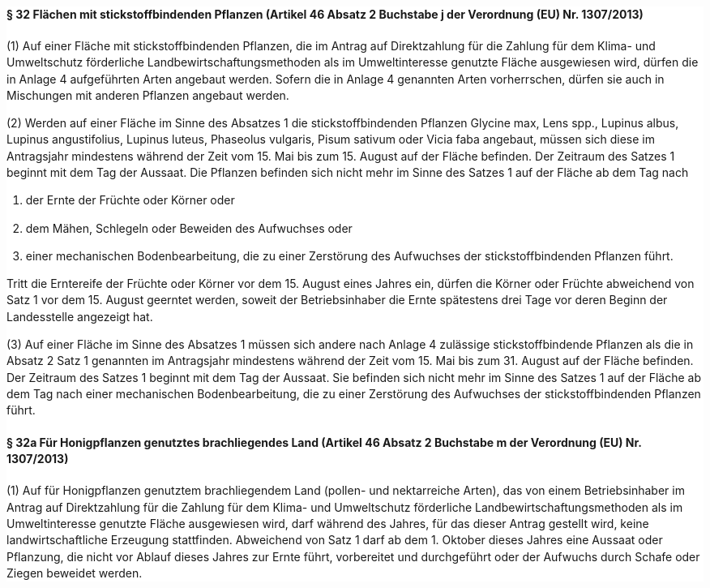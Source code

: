 
#### § 32 Flächen mit stickstoffbindenden Pflanzen (Artikel 46 Absatz 2 Buchstabe j der Verordnung (EU) Nr. 1307/2013)

(1) Auf einer Fläche mit stickstoffbindenden Pflanzen, die im Antrag
auf Direktzahlung für die Zahlung für dem Klima- und Umweltschutz
förderliche Landbewirtschaftungsmethoden als im Umweltinteresse
genutzte Fläche ausgewiesen wird, dürfen die in Anlage 4 aufgeführten
Arten angebaut werden. Sofern die in Anlage 4 genannten Arten
vorherrschen, dürfen sie auch in Mischungen mit anderen Pflanzen
angebaut werden.

(2) Werden auf einer Fläche im Sinne des Absatzes 1 die
stickstoffbindenden Pflanzen Glycine max, Lens spp., Lupinus albus,
Lupinus angustifolius, Lupinus luteus, Phaseolus vulgaris, Pisum
sativum oder Vicia faba angebaut, müssen sich diese im Antragsjahr
mindestens während der Zeit vom 15. Mai bis zum 15. August auf der
Fläche befinden. Der Zeitraum des Satzes 1 beginnt mit dem Tag der
Aussaat. Die Pflanzen befinden sich nicht mehr im Sinne des Satzes 1
auf der Fläche ab dem Tag nach

1.  der Ernte der Früchte oder Körner oder


2.  dem Mähen, Schlegeln oder Beweiden des Aufwuchses oder


3.  einer mechanischen Bodenbearbeitung, die zu einer Zerstörung des
    Aufwuchses der stickstoffbindenden Pflanzen führt.



Tritt die Erntereife der Früchte oder Körner vor dem 15. August eines
Jahres ein, dürfen die Körner oder Früchte abweichend von Satz 1 vor
dem 15. August geerntet werden, soweit der Betriebsinhaber die Ernte
spätestens drei Tage vor deren Beginn der Landesstelle angezeigt hat.

(3) Auf einer Fläche im Sinne des Absatzes 1 müssen sich andere nach
Anlage 4 zulässige stickstoffbindende Pflanzen als die in Absatz 2
Satz 1 genannten im Antragsjahr mindestens während der Zeit vom 15.
Mai bis zum 31. August auf der Fläche befinden. Der Zeitraum des
Satzes 1 beginnt mit dem Tag der Aussaat. Sie befinden sich nicht mehr
im Sinne des Satzes 1 auf der Fläche ab dem Tag nach einer
mechanischen Bodenbearbeitung, die zu einer Zerstörung des Aufwuchses
der stickstoffbindenden Pflanzen führt.


#### § 32a Für Honigpflanzen genutztes brachliegendes Land (Artikel 46 Absatz 2 Buchstabe m der Verordnung (EU) Nr. 1307/2013)

(1) Auf für Honigpflanzen genutztem brachliegendem Land (pollen- und
nektarreiche Arten), das von einem Betriebsinhaber im Antrag auf
Direktzahlung für die Zahlung für dem Klima- und Umweltschutz
förderliche Landbewirtschaftungsmethoden als im Umweltinteresse
genutzte Fläche ausgewiesen wird, darf während des Jahres, für das
dieser Antrag gestellt wird, keine landwirtschaftliche Erzeugung
stattfinden. Abweichend von Satz 1 darf ab dem 1. Oktober dieses
Jahres eine Aussaat oder Pflanzung, die nicht vor Ablauf dieses Jahres
zur Ernte führt, vorbereitet und durchgeführt oder der Aufwuchs durch
Schafe oder Ziegen beweidet werden.
